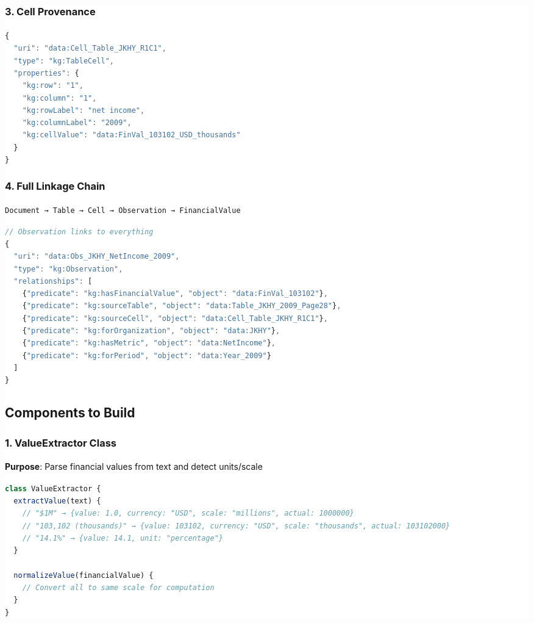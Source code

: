 ### 3. Cell Provenance

```javascript
{
  "uri": "data:Cell_Table_JKHY_R1C1",
  "type": "kg:TableCell",
  "properties": {
    "kg:row": "1",
    "kg:column": "1",
    "kg:rowLabel": "net income",
    "kg:columnLabel": "2009",
    "kg:cellValue": "data:FinVal_103102_USD_thousands"
  }
}
```

### 4. Full Linkage Chain

```
Document → Table → Cell → Observation → FinancialValue
```

```javascript
// Observation links to everything
{
  "uri": "data:Obs_JKHY_NetIncome_2009",
  "type": "kg:Observation",
  "relationships": [
    {"predicate": "kg:hasFinancialValue", "object": "data:FinVal_103102"},
    {"predicate": "kg:sourceTable", "object": "data:Table_JKHY_2009_Page28"},
    {"predicate": "kg:sourceCell", "object": "data:Cell_Table_JKHY_R1C1"},
    {"predicate": "kg:forOrganization", "object": "data:JKHY"},
    {"predicate": "kg:hasMetric", "object": "data:NetIncome"},
    {"predicate": "kg:forPeriod", "object": "data:Year_2009"}
  ]
}
```

## Components to Build

### 1. ValueExtractor Class

**Purpose**: Parse financial values from text and detect units/scale

```javascript
class ValueExtractor {
  extractValue(text) {
    // "$1M" → {value: 1.0, currency: "USD", scale: "millions", actual: 1000000}
    // "103,102 (thousands)" → {value: 103102, currency: "USD", scale: "thousands", actual: 103102000}
    // "14.1%" → {value: 14.1, unit: "percentage"}
  }

  normalizeValue(financialValue) {
    // Convert all to same scale for computation
  }
}
```
